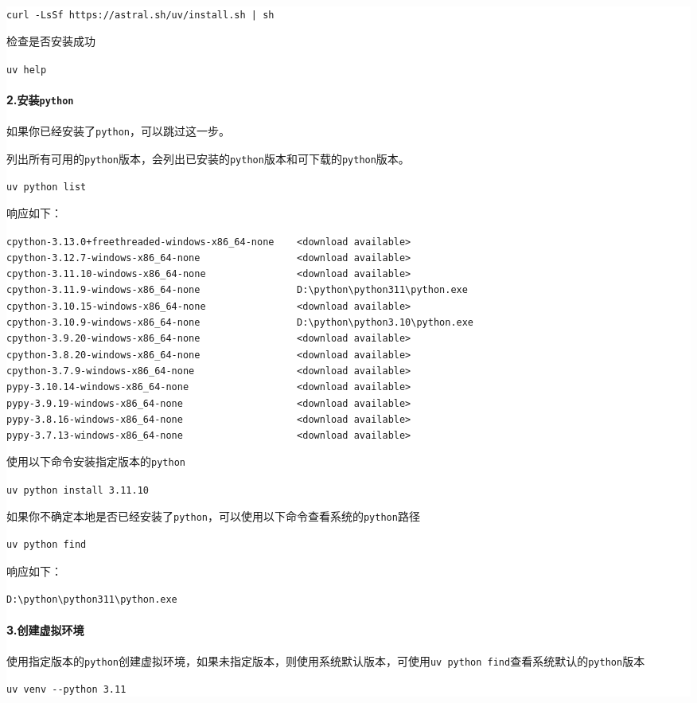 ```shell
curl -LsSf https://astral.sh/uv/install.sh | sh
```

检查是否安装成功

```shell
uv help
```

#### 2.安装`python`

如果你已经安装了`python`，可以跳过这一步。

列出所有可用的`python`版本，会列出已安装的`python`版本和可下载的`python`版本。

```shell
uv python list
```

响应如下：

```text
cpython-3.13.0+freethreaded-windows-x86_64-none    <download available>
cpython-3.12.7-windows-x86_64-none                 <download available>
cpython-3.11.10-windows-x86_64-none                <download available>
cpython-3.11.9-windows-x86_64-none                 D:\python\python311\python.exe
cpython-3.10.15-windows-x86_64-none                <download available>
cpython-3.10.9-windows-x86_64-none                 D:\python\python3.10\python.exe
cpython-3.9.20-windows-x86_64-none                 <download available>
cpython-3.8.20-windows-x86_64-none                 <download available>
cpython-3.7.9-windows-x86_64-none                  <download available>
pypy-3.10.14-windows-x86_64-none                   <download available>
pypy-3.9.19-windows-x86_64-none                    <download available>
pypy-3.8.16-windows-x86_64-none                    <download available>
pypy-3.7.13-windows-x86_64-none                    <download available>
```

使用以下命令安装指定版本的`python`

```shell
uv python install 3.11.10
```

如果你不确定本地是否已经安装了`python`，可以使用以下命令查看系统的`python`路径

```shell
uv python find
```

响应如下：

```text
D:\python\python311\python.exe
```

#### 3.创建虚拟环境

使用指定版本的`python`创建虚拟环境，如果未指定版本，则使用系统默认版本，可使用`uv python find`查看系统默认的`python`版本

```shell
uv venv --python 3.11
```
